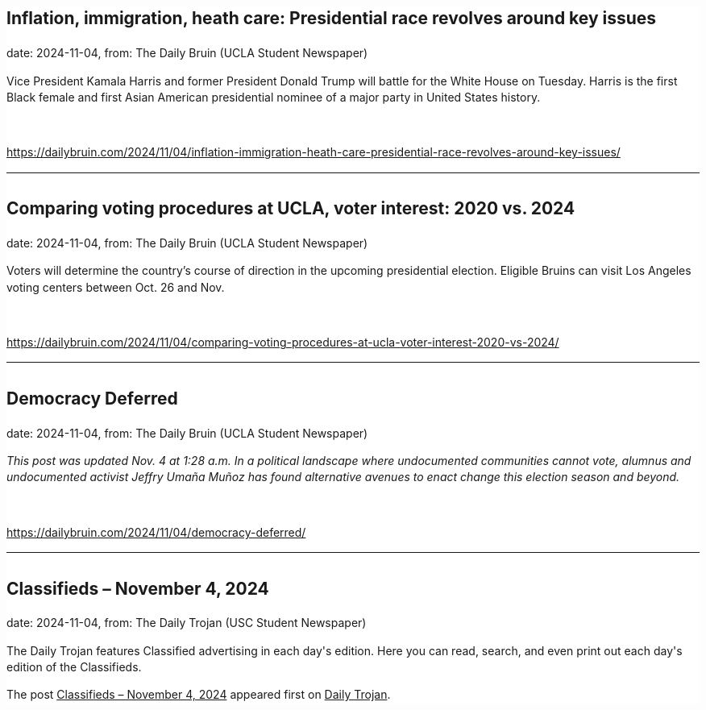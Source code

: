 
## Inflation, immigration, heath care: Presidential race revolves around key issues

date: 2024-11-04, from: The Daily Bruin (UCLA Student Newspaper)

Vice President Kamala Harris and former President Donald Trump will battle for the White House on Tuesday.
Harris is the first Black female and first Asian American presidential nominee of a major party in United States history. 

<br> 

<https://dailybruin.com/2024/11/04/inflation-immigration-heath-care-presidential-race-revolves-around-key-issues/>

---

## Comparing voting procedures at UCLA, voter interest: 2020 vs. 2024

date: 2024-11-04, from: The Daily Bruin (UCLA Student Newspaper)

Voters will determine the country&#8217;s course of direction in the upcoming presidential election.
Eligible Bruins can visit Los Angeles voting centers between Oct. 26 and Nov. 

<br> 

<https://dailybruin.com/2024/11/04/comparing-voting-procedures-at-ucla-voter-interest-2020-vs-2024/>

---

## Democracy Deferred

date: 2024-11-04, from: The Daily Bruin (UCLA Student Newspaper)

<em>This post was updated Nov. 4 at 1:28 a.m.</em>
<em>In a political landscape where undocumented communities cannot vote, alumnus and undocumented activist Jeffry Umaña Muñoz has found alternative avenues to enact change this election season and beyond.</em> 

<br> 

<https://dailybruin.com/2024/11/04/democracy-deferred/>

---

## Classifieds – November 4, 2024

date: 2024-11-04, from: The Daily Trojan (USC Student Newspaper)

<p>The Daily Trojan features Classified advertising in each day's edition.  Here you can read, search, and even print out each day's edition of the Classifieds.</p>
<p>The post <a href="https://dailytrojan.com/2024/11/04/classifieds-november-4-2024/">Classifieds &#8211; November 4, 2024</a> appeared first on <a href="https://dailytrojan.com">Daily Trojan</a>.</p>
 